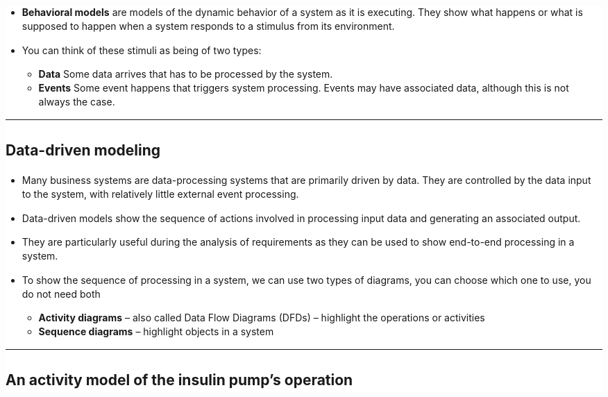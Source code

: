 - **Behavioral models** are models of the dynamic behavior of a system as it is executing. They show what happens or what is supposed to happen when a system responds to a stimulus from its environment. 

- You can think of these stimuli as being of two types:
  - **Data** Some data arrives that has to be processed by the system.
  - **Events** Some event happens that triggers system processing. Events may have associated data, although this is not always the case.

---


## Data-driven modeling

- Many business systems are data-processing systems that are primarily driven by data. They are controlled by the data input to the system, with relatively little external event processing. 

- Data-driven models show the sequence of actions involved in processing input data and generating an associated output. 

- They are particularly useful during the analysis of requirements as they can be used to show end-to-end processing in a system. 

- To show the sequence of processing in a system, we can use two types of diagrams, you can choose which one to use, you do not need both
  - **Activity diagrams** – also called Data Flow Diagrams (DFDs) – highlight the operations or activities
  - **Sequence diagrams** – highlight objects in a system


---

## An activity model of the insulin pump’s operation 
